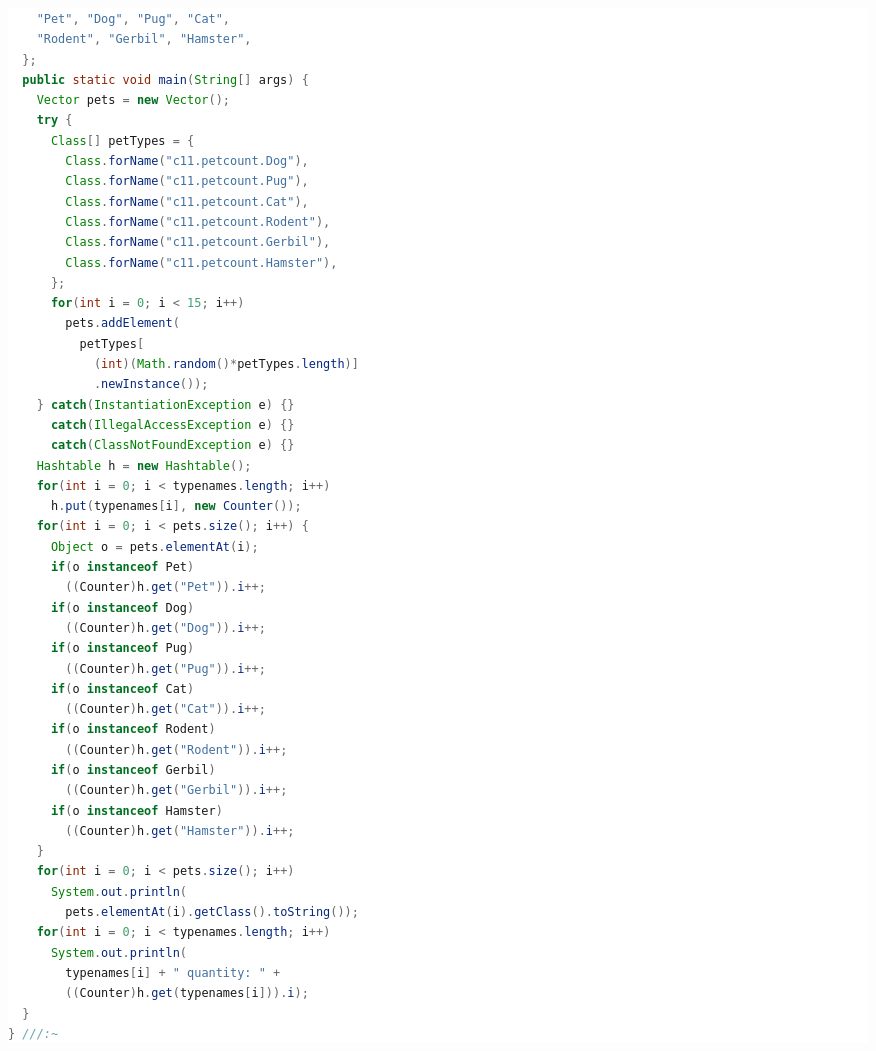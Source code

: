 ```java
    "Pet", "Dog", "Pug", "Cat",
    "Rodent", "Gerbil", "Hamster",
  };
  public static void main(String[] args) {
    Vector pets = new Vector();
    try {
      Class[] petTypes = {
        Class.forName("c11.petcount.Dog"),
        Class.forName("c11.petcount.Pug"),
        Class.forName("c11.petcount.Cat"),
        Class.forName("c11.petcount.Rodent"),
        Class.forName("c11.petcount.Gerbil"),
        Class.forName("c11.petcount.Hamster"),
      };
      for(int i = 0; i < 15; i++)
        pets.addElement(
          petTypes[
            (int)(Math.random()*petTypes.length)]
            .newInstance());
    } catch(InstantiationException e) {}
      catch(IllegalAccessException e) {}
      catch(ClassNotFoundException e) {}
    Hashtable h = new Hashtable();
    for(int i = 0; i < typenames.length; i++)
      h.put(typenames[i], new Counter());
    for(int i = 0; i < pets.size(); i++) {
      Object o = pets.elementAt(i);
      if(o instanceof Pet)
        ((Counter)h.get("Pet")).i++;
      if(o instanceof Dog)
        ((Counter)h.get("Dog")).i++;
      if(o instanceof Pug)
        ((Counter)h.get("Pug")).i++;
      if(o instanceof Cat)
        ((Counter)h.get("Cat")).i++;
      if(o instanceof Rodent)
        ((Counter)h.get("Rodent")).i++;
      if(o instanceof Gerbil)
        ((Counter)h.get("Gerbil")).i++;
      if(o instanceof Hamster)
        ((Counter)h.get("Hamster")).i++;
    }
    for(int i = 0; i < pets.size(); i++)
      System.out.println(
        pets.elementAt(i).getClass().toString());
    for(int i = 0; i < typenames.length; i++)
      System.out.println(
        typenames[i] + " quantity: " +
        ((Counter)h.get(typenames[i])).i);
  }
} ///:~
```
